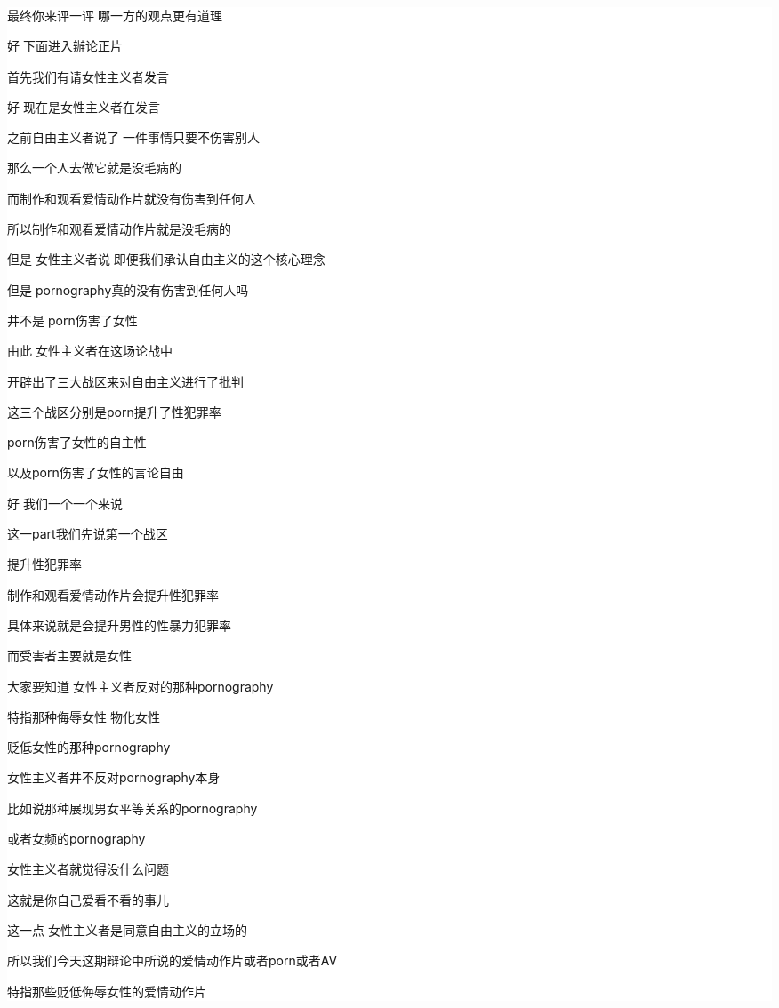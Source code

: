 最终你来评一评 哪一方的观点更有道理

好 下面进入辦论正片

首先我们有请女性主义者发言

好 现在是女性主义者在发言

之前自由主义者说了 一件事情只要不伤害别人

那么一个人去做它就是没毛病的

而制作和观看爱情动作片就没有伤害到任何人

所以制作和观看爱情动作片就是没毛病的

但是 女性主义者说 即便我们承认自由主义的这个核心理念

但是 pornography真的没有伤害到任何人吗

井不是 porn伤害了女性

由此 女性主义者在这场论战中

开辟出了三大战区来对自由主义进行了批判

这三个战区分别是porn提升了性犯罪率

porn伤害了女性的自主性

以及porn伤害了女性的言论自由

好 我们一个一个来说

这一part我们先说第一个战区

提升性犯罪率

制作和观看爱情动作片会提升性犯罪率

具体来说就是会提升男性的性暴力犯罪率

而受害者主要就是女性

大家要知道 女性主义者反对的那种pornography

特指那种侮辱女性 物化女性

贬低女性的那种pornography

女性主义者井不反对pornography本身

比如说那种展现男女平等关系的pornography

或者女频的pornography

女性主义者就觉得没什么问题

这就是你自己爱看不看的事儿

这一点 女性主义者是同意自由主义的立场的

所以我们今天这期辩论中所说的爱情动作片或者porn或者AV

特指那些贬低侮辱女性的爱情动作片
